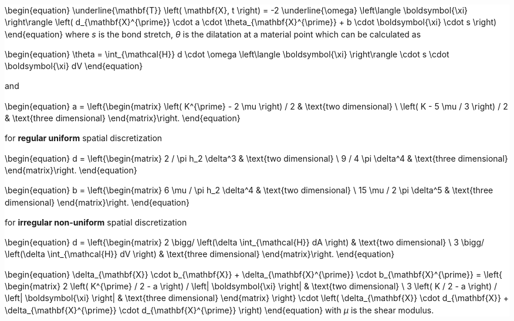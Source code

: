 \begin{equation}
  \underline{\mathbf{T}} \left( \mathbf{X}, t \right) = -2 \underline{\omega} \left\langle \boldsymbol{\xi} \right\rangle \left( d_{\mathbf{X}^{\prime}} \cdot a \cdot \theta_{\mathbf{X}^{\prime}} + b \cdot \boldsymbol{\xi} \cdot s \right)
\end{equation}
where $s$ is the bond stretch, $\theta$ is the dilatation at a material point which can be calculated as

\begin{equation}
  \theta = \int_{\mathcal{H}} d \cdot \omega \left\langle \boldsymbol{\xi} \right\rangle \cdot s \cdot \boldsymbol{\xi} dV
\end{equation}

and

\begin{equation}
  a = \left\{\begin{matrix}
    \left( K^{\prime} - 2 \mu \right) / 2 & \text{two dimensional} \\
    \left( K - 5 \mu / 3 \right) / 2 & \text{three dimensional}
  \end{matrix}\right.
\end{equation}

for $\textbf{regular uniform}$ spatial discretization

\begin{equation}
  d = \left\{\begin{matrix}
    2 / \pi h_2 \delta^3 & \text{two dimensional} \\
    9 / 4 \pi \delta^4 & \text{three dimensional}
  \end{matrix}\right.
\end{equation}

\begin{equation}
  b = \left\{\begin{matrix}
    6 \mu / \pi h_2 \delta^4 & \text{two dimensional} \\
    15 \mu / 2 \pi \delta^5 & \text{three dimensional}
  \end{matrix}\right.
\end{equation}

for $\textbf{irregular non-uniform}$ spatial discretization

\begin{equation}
  d = \left\{\begin{matrix}
    2 \bigg/ \left(\delta \int_{\mathcal{H}} dA \right) & \text{two dimensional} \\
    3 \bigg/ \left(\delta \int_{\mathcal{H}} dV \right) & \text{three dimensional}
  \end{matrix}\right.
\end{equation}

\begin{equation}
  \delta_{\mathbf{X}} \cdot b_{\mathbf{X}} + \delta_{\mathbf{X}^{\prime}} \cdot b_{\mathbf{X}^{\prime}} = \left\{ \begin{matrix}
    2 \left( K^{\prime} / 2 - a \right) / \left| \boldsymbol{\xi} \right| & \text{two dimensional} \\
    3 \left( K / 2 - a \right) / \left| \boldsymbol{\xi} \right| & \text{three dimensional}
  \end{matrix} \right\} \cdot \left( \delta_{\mathbf{X}} \cdot d_{\mathbf{X}} + \delta_{\mathbf{X}^{\prime}} \cdot d_{\mathbf{X}^{\prime}} \right)
\end{equation}
with $\mu$ is the shear modulus.
